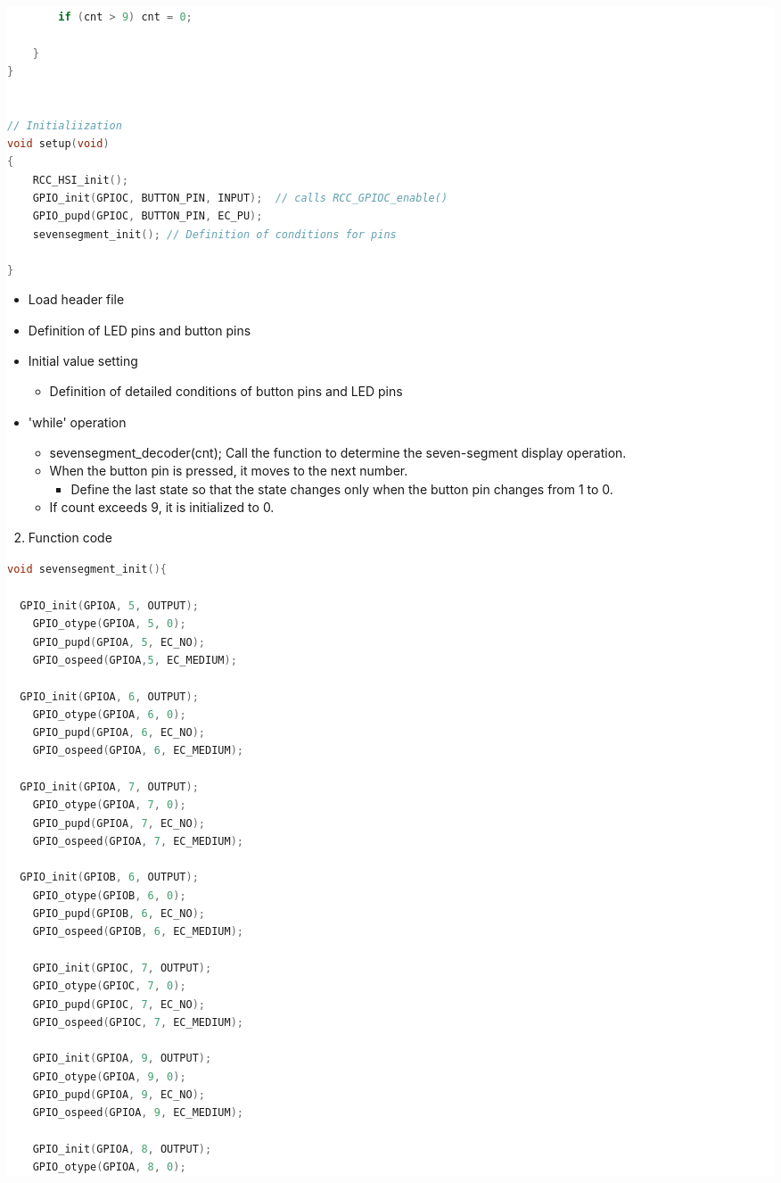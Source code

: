 ```c
		if (cnt > 9) cnt = 0;
		
	}
}


// Initialiization 
void setup(void)
{
	RCC_HSI_init();	
	GPIO_init(GPIOC, BUTTON_PIN, INPUT);  // calls RCC_GPIOC_enable()
	GPIO_pupd(GPIOC, BUTTON_PIN, EC_PU);
	sevensegment_init(); // Definition of conditions for pins
	
}
```

- Load header file
- Definition of LED pins and button pins
- Initial value setting
  - Definition of detailed conditions of button pins and LED pins

- 'while' operation
  - sevensegment_decoder(cnt); Call the function to determine the seven-segment display operation.
  - When the button pin is pressed, it moves to the next number.
    - Define the last state so that the state changes only when the button pin changes from 1 to 0.
  -  If count exceeds 9, it is initialized to 0.

2. Function code

```c
void sevensegment_init(){
	
  GPIO_init(GPIOA, 5, OUTPUT);
	GPIO_otype(GPIOA, 5, 0);
	GPIO_pupd(GPIOA, 5, EC_NO);
	GPIO_ospeed(GPIOA,5, EC_MEDIUM);	
	
  GPIO_init(GPIOA, 6, OUTPUT); 
	GPIO_otype(GPIOA, 6, 0);
	GPIO_pupd(GPIOA, 6, EC_NO);
	GPIO_ospeed(GPIOA, 6, EC_MEDIUM);
	
  GPIO_init(GPIOA, 7, OUTPUT);       
	GPIO_otype(GPIOA, 7, 0);
	GPIO_pupd(GPIOA, 7, EC_NO);
	GPIO_ospeed(GPIOA, 7, EC_MEDIUM);	
  
  GPIO_init(GPIOB, 6, OUTPUT);
	GPIO_otype(GPIOB, 6, 0);
	GPIO_pupd(GPIOB, 6, EC_NO);
	GPIO_ospeed(GPIOB, 6, EC_MEDIUM);	
	
	GPIO_init(GPIOC, 7, OUTPUT);
	GPIO_otype(GPIOC, 7, 0);
	GPIO_pupd(GPIOC, 7, EC_NO);
	GPIO_ospeed(GPIOC, 7, EC_MEDIUM);	
	
	GPIO_init(GPIOA, 9, OUTPUT);       
	GPIO_otype(GPIOA, 9, 0);
	GPIO_pupd(GPIOA, 9, EC_NO);
	GPIO_ospeed(GPIOA, 9, EC_MEDIUM);	
	
	GPIO_init(GPIOA, 8, OUTPUT);       
	GPIO_otype(GPIOA, 8, 0);
```